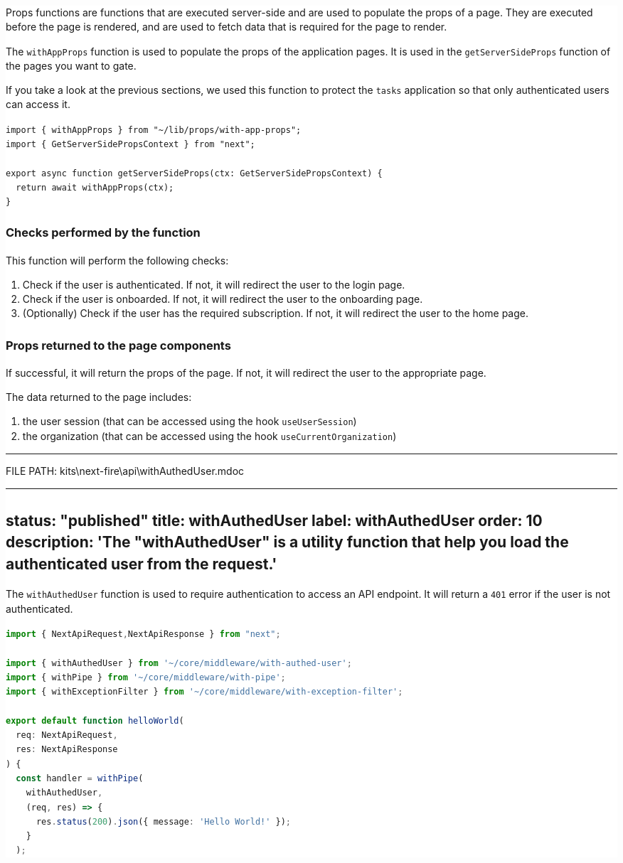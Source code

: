 Props functions are functions that are executed server-side and are used to populate the props of a page. They are executed before the page is rendered, and are used to fetch data that is required for the page to render.

The `withAppProps` function is used to populate the props of the application pages. It is used in the `getServerSideProps` function of the pages you want to gate.

If you take a look at the previous sections, we used this function to protect the `tasks` application so that only authenticated users can access it.

```tsx
import { withAppProps } from "~/lib/props/with-app-props";
import { GetServerSidePropsContext } from "next";

export async function getServerSideProps(ctx: GetServerSidePropsContext) {
  return await withAppProps(ctx);
}
```

### Checks performed by the function

This function will perform the following checks:
1. Check if the user is authenticated. If not, it will redirect the user to the login page.
2. Check if the user is onboarded. If not, it will redirect the user to the onboarding page.
3. (Optionally) Check if the user has the required subscription. If not, it will redirect the user to the home page.

### Props returned to the page components

If successful, it will return the props of the page. If not, it will redirect the user to the appropriate page.

The data returned to the page includes:
1. the user session (that can be accessed using the hook `useUserSession`)
2. the organization (that can be accessed using the hook `useCurrentOrganization`)

-----------------
FILE PATH: kits\next-fire\api\withAuthedUser.mdoc

---
status: "published"
title: withAuthedUser
label: withAuthedUser
order: 10
description: 'The "withAuthedUser" is a utility function that help you load the authenticated user from the request.'
---

The `withAuthedUser` function is used to require authentication to access an API endpoint. It will return a `401` error if the user is not authenticated.

```ts {12}
import { NextApiRequest,NextApiResponse } from "next";

import { withAuthedUser } from '~/core/middleware/with-authed-user';
import { withPipe } from '~/core/middleware/with-pipe';
import { withExceptionFilter } from '~/core/middleware/with-exception-filter';

export default function helloWorld(
  req: NextApiRequest,
  res: NextApiResponse
) {
  const handler = withPipe(
    withAuthedUser,
    (req, res) => {
      res.status(200).json({ message: 'Hello World!' });
    }
  );
```